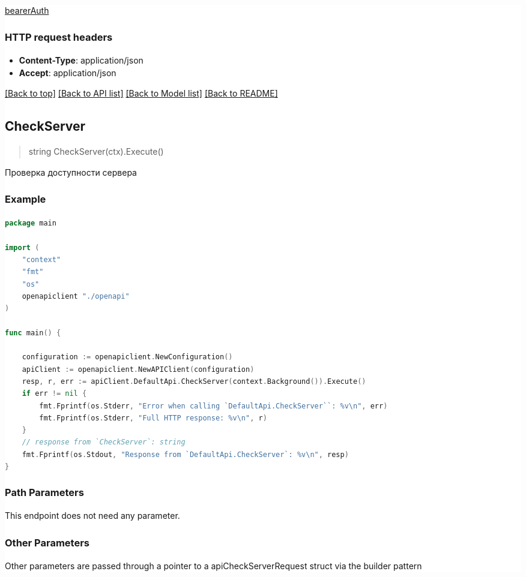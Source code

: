 [bearerAuth](../README.md#bearerAuth)

### HTTP request headers

- **Content-Type**: application/json
- **Accept**: application/json

[[Back to top]](#) [[Back to API list]](../README.md#documentation-for-api-endpoints)
[[Back to Model list]](../README.md#documentation-for-models)
[[Back to README]](../README.md)


## CheckServer

> string CheckServer(ctx).Execute()

Проверка доступности сервера



### Example

```go
package main

import (
    "context"
    "fmt"
    "os"
    openapiclient "./openapi"
)

func main() {

    configuration := openapiclient.NewConfiguration()
    apiClient := openapiclient.NewAPIClient(configuration)
    resp, r, err := apiClient.DefaultApi.CheckServer(context.Background()).Execute()
    if err != nil {
        fmt.Fprintf(os.Stderr, "Error when calling `DefaultApi.CheckServer``: %v\n", err)
        fmt.Fprintf(os.Stderr, "Full HTTP response: %v\n", r)
    }
    // response from `CheckServer`: string
    fmt.Fprintf(os.Stdout, "Response from `DefaultApi.CheckServer`: %v\n", resp)
}
```

### Path Parameters

This endpoint does not need any parameter.

### Other Parameters

Other parameters are passed through a pointer to a apiCheckServerRequest struct via the builder pattern
